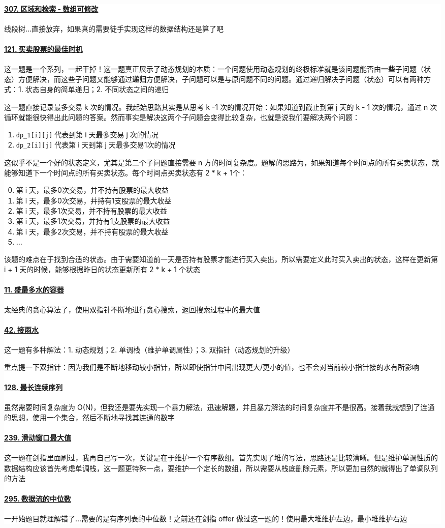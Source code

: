 #### [307. 区域和检索 - 数组可修改](https://leetcode-cn.com/problems/range-sum-query-mutable/)

线段树...直接放弃，如果真的需要徒手实现这样的数据结构还是算了吧

#### [121. 买卖股票的最佳时机](https://leetcode-cn.com/problems/best-time-to-buy-and-sell-stock/)

这一题是一个系列，一起干掉！这一题真正展示了动态规划的本质：一个问题使用动态规划的终极标准就是该问题能否由**一些**子问题（状态）方便解决，而这些子问题又能够通过**递归**方便解决，子问题可以是与原问题不同的问题。通过递归解决子问题（状态）可以有两种方式：1. 状态自身的简单递归；2. 不同状态之间的递归

这一题直接记录最多交易 k 次的情况。我起始思路其实是从思考 k -1 次的情况开始：如果知道到截止到第 j 天的 k - 1 次的情况，通过 n 次循环就能很快得出此问题的答案。然而事实是解决这两个子问题会变得比较复杂，也就是说我们要解决两个问题：

1. `dp_1[i][j]` 代表到第 i 天最多交易 j 次的情况
2. `dp_2[i][j]` 代表第 i 天到第 j 天最多交易1次的情况

这似乎不是一个好的状态定义，尤其是第二个子问题直接需要 n 方的时间复杂度。题解的思路为，如果知道每个时间点的所有买卖状态，就能够知道下一个时间点的所有买卖状态。每个时间点买卖状态有 2 * k + 1个：

0. 第 i 天，最多0次交易，并不持有股票的最大收益
1. 第 i 天，最多0次交易，并持有1支股票的最大收益
2. 第 i 天，最多1次交易，并不持有股票的最大收益
3. 第 i 天，最多1次交易，并持有1支股票的最大收益
4. 第 i 天，最多2次交易，并不持有股票的最大收益
5. ...

该题的难点在于找到合适的状态。由于需要知道前一天是否持有股票才能进行买入卖出，所以需要定义此时买入卖出的状态，这样在更新第 i + 1 天的时候，能够根据昨日的状态更新所有 2 * k + 1 个状态

#### [11. 盛最多水的容器](https://leetcode-cn.com/problems/container-with-most-water/)

太经典的贪心算法了，使用双指针不断地进行贪心搜索，返回搜索过程中的最大值

#### [42. 接雨水](https://leetcode-cn.com/problems/trapping-rain-water/)

这一题有多种解法：1. 动态规划；2. 单调栈（维护单调属性）；3. 双指针（动态规划的升级）

重点提一下双指针：因为我们是不断地移动较小指针，所以即使指针中间出现更大/更小的值，也不会对当前较小指针接的水有所影响

#### [128. 最长连续序列](https://leetcode-cn.com/problems/longest-consecutive-sequence/)

虽然需要时间复杂度为 O(N)，但我还是要先实现一个暴力解法，迅速解题，并且暴力解法的时间复杂度并不是很高。接着我就想到了连通的思想，使用一个集合，然后不断地寻找其连通的数字

#### [239. 滑动窗口最大值](https://leetcode-cn.com/problems/sliding-window-maximum/)

这一题在剑指里面刷过，我再自己写一次，关键是在于维护一个有序数组。首先实现了堆的写法，思路还是比较清晰。但是维护单调性质的数据结构应该首先考虑单调栈，这一题更特殊一点，要维护一个定长的数组，所以需要从栈底删除元素，所以更加自然的就得出了单调队列的方法

#### [295. 数据流的中位数](https://leetcode-cn.com/problems/find-median-from-data-stream/)

一开始题目就理解错了...需要的是有序列表的中位数！之前还在剑指 offer 做过这一题的！使用最大堆维护左边，最小堆维护右边
